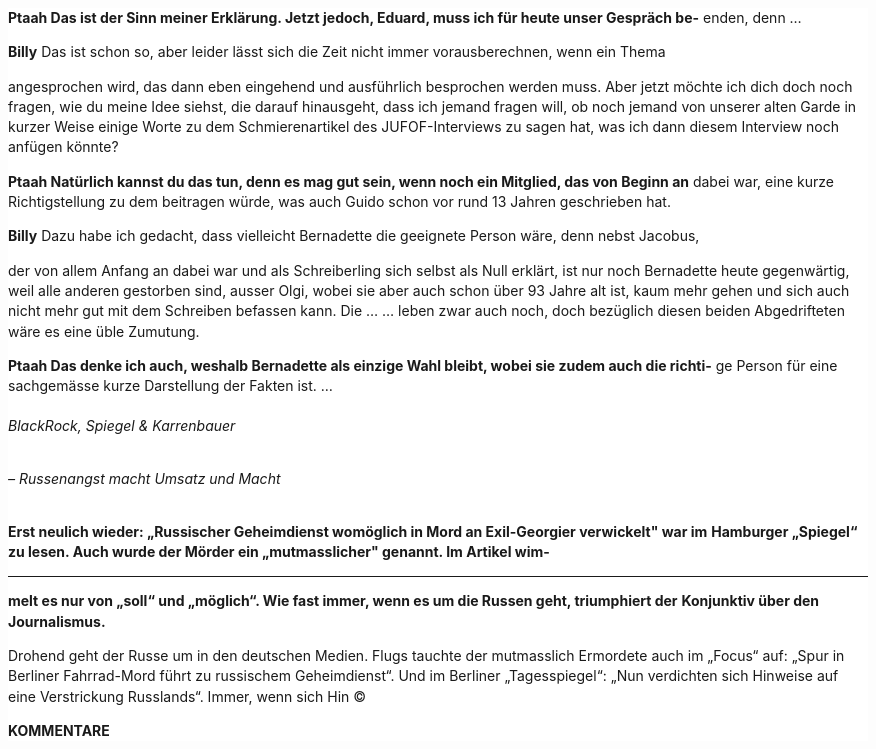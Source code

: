 **Ptaah Das ist der Sinn meiner Erklärung. Jetzt jedoch, Eduard, muss ich für heute unser Gespräch be-**
enden, denn …

**Billy** Das ist schon so, aber leider lässt sich die Zeit nicht immer vorausberechnen, wenn ein Thema

angesprochen wird, das dann eben eingehend und ausführlich besprochen werden muss. Aber jetzt
möchte ich dich doch noch fragen, wie du meine Idee siehst, die darauf hinausgeht, dass ich jemand fragen will, ob noch jemand von unserer alten Garde in kurzer Weise einige Worte zu dem Schmierenartikel
des JUFOF-Interviews zu sagen hat, was ich dann diesem Interview noch anfügen könnte?

**Ptaah Natürlich kannst du das tun, denn es mag gut sein, wenn noch ein Mitglied, das von Beginn an**
dabei war, eine kurze Richtigstellung zu dem beitragen würde, was auch Guido schon vor rund 13 Jahren
geschrieben hat.

**Billy** Dazu habe ich gedacht, dass vielleicht Bernadette die geeignete Person wäre, denn nebst Jacobus,

der von allem Anfang an dabei war und als Schreiberling sich selbst als Null erklärt, ist nur noch Bernadette heute gegenwärtig, weil alle anderen gestorben sind, ausser Olgi, wobei sie aber auch schon über
93 Jahre alt ist, kaum mehr gehen und sich auch nicht mehr gut mit dem Schreiben befassen kann. Die
… … leben zwar auch noch, doch bezüglich diesen beiden Abgedrifteten wäre es eine üble Zumutung.

**Ptaah Das denke ich auch, weshalb Bernadette als einzige Wahl bleibt, wobei sie zudem auch die richti-**
ge Person für eine sachgemässe kurze Darstellung der Fakten ist. …


###### BlackRock, Spiegel & Karrenbauer


###### – Russenangst macht Umsatz und Macht


**Erst neulich wieder: „Russischer Geheimdienst womöglich in Mord an Exil-Georgier verwickelt" war im**
**Hamburger „Spiegel“ zu lesen. Auch wurde der Mörder ein „mutmasslicher" genannt. Im Artikel wim-**


-----

**melt es nur von „soll“ und „möglich“. Wie fast immer, wenn es um die Russen geht, triumphiert der**
**Konjunktiv über den Journalismus.**

Drohend geht der Russe um in den deutschen Medien. Flugs tauchte der mutmasslich Ermordete auch
im „Focus“ auf: „Spur in Berliner Fahrrad-Mord führt zu russischem Geheimdienst“. Und im Berliner
„Tagesspiegel“: „Nun verdichten sich Hinweise auf eine Verstrickung Russlands“. Immer, wenn sich Hin
©

**KOMMENTARE**
